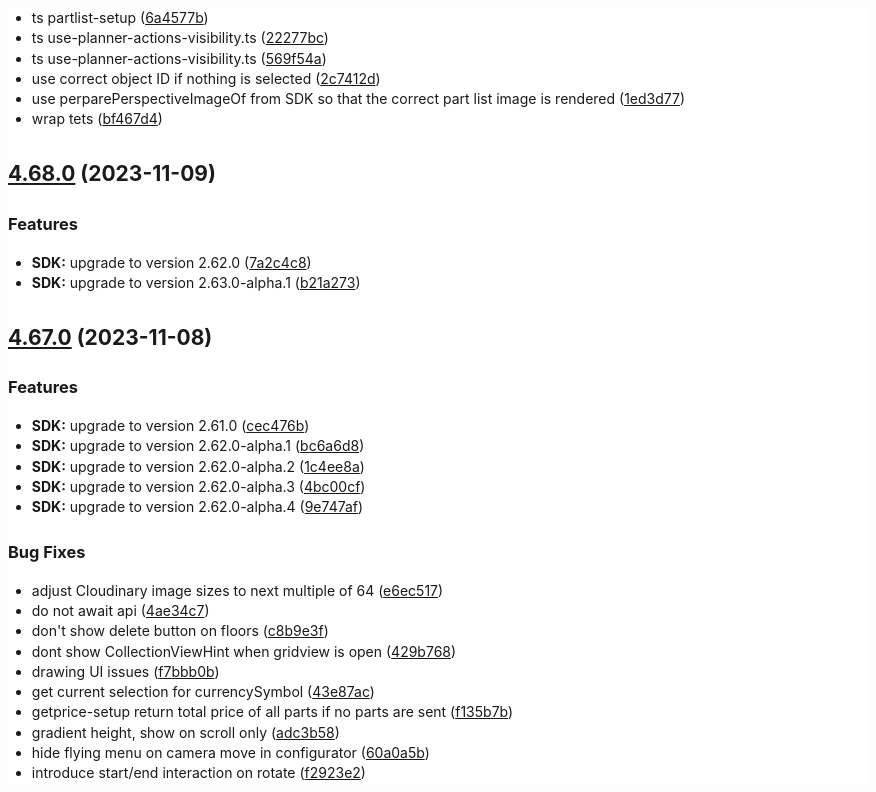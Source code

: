 * ts partlist-setup ([6a4577b](https://github.com/roomle-dev/roomle-ui/commit/6a4577b8866e3601a7518af67562e4212875d12c))
* ts use-planner-actions-visibility.ts ([22277bc](https://github.com/roomle-dev/roomle-ui/commit/22277bc85a9585919dffcacb5e2d1229e9eed846))
* ts use-planner-actions-visibility.ts ([569f54a](https://github.com/roomle-dev/roomle-ui/commit/569f54aa776a4eafd29a70a2af30ec07aa2e4e26))
* use correct object ID if nothing is selected ([2c7412d](https://github.com/roomle-dev/roomle-ui/commit/2c7412d4db37cdabf0bbcffd00015aca72067be8))
* use perparePerspectiveImageOf from SDK so that the correct part list image is rendered ([1ed3d77](https://github.com/roomle-dev/roomle-ui/commit/1ed3d77a0d1c7fd82c2bbbafa3a43684fa0fb477))
* wrap tets ([bf467d4](https://github.com/roomle-dev/roomle-ui/commit/bf467d4062972742a6f0e9ebfa2bff8bb6e51b4d))

## [4.68.0](https://github.com/roomle-dev/roomle-ui/compare/v4.67.0...v4.68.0) (2023-11-09)


### Features

* **SDK:** upgrade to version 2.62.0 ([7a2c4c8](https://github.com/roomle-dev/roomle-ui/commit/7a2c4c879cb3d6a6c26d513635667fa9d0632892))
* **SDK:** upgrade to version 2.63.0-alpha.1 ([b21a273](https://github.com/roomle-dev/roomle-ui/commit/b21a273b92aaa9def3e22b0edd373f5f6c6b4c21))

## [4.67.0](https://github.com/roomle-dev/roomle-ui/compare/v4.66.0...v4.67.0) (2023-11-08)


### Features

* **SDK:** upgrade to version 2.61.0 ([cec476b](https://github.com/roomle-dev/roomle-ui/commit/cec476b7085d268f9390e4675df59ea70c8d3cf5))
* **SDK:** upgrade to version 2.62.0-alpha.1 ([bc6a6d8](https://github.com/roomle-dev/roomle-ui/commit/bc6a6d850dfb75a1757074e3e3e258100406833c))
* **SDK:** upgrade to version 2.62.0-alpha.2 ([1c4ee8a](https://github.com/roomle-dev/roomle-ui/commit/1c4ee8a53ae2f78f78f6b7d86772da1212d85151))
* **SDK:** upgrade to version 2.62.0-alpha.3 ([4bc00cf](https://github.com/roomle-dev/roomle-ui/commit/4bc00cf99abf717ffc739451c8b4f8385891a100))
* **SDK:** upgrade to version 2.62.0-alpha.4 ([9e747af](https://github.com/roomle-dev/roomle-ui/commit/9e747af13df9174543283fece1e525b5a5eab201))


### Bug Fixes

* adjust Cloudinary image sizes to next multiple of 64 ([e6ec517](https://github.com/roomle-dev/roomle-ui/commit/e6ec517053c3ec0a8ae6a60791cfccc5a80a2c53))
* do not await api ([4ae34c7](https://github.com/roomle-dev/roomle-ui/commit/4ae34c7e1f9716bf12cbc425981193f1d9e16aa9))
* don't show delete button on floors ([c8b9e3f](https://github.com/roomle-dev/roomle-ui/commit/c8b9e3ffd1e4a23ed110b247a82ff5e2c679b8ee))
* dont show CollectionViewHint when gridview is open ([429b768](https://github.com/roomle-dev/roomle-ui/commit/429b7682e6217d7df165e6b8f73e0fbf04db62f0))
* drawing UI issues ([f7bbb0b](https://github.com/roomle-dev/roomle-ui/commit/f7bbb0b3792dedd2ddc577d0768260442d959b01))
* get current selection for currencySymbol ([43e87ac](https://github.com/roomle-dev/roomle-ui/commit/43e87ac0a7a5bdb0d5830e8de74a60e3d5468669))
* getprice-setup return total price of all parts if no parts are sent ([f135b7b](https://github.com/roomle-dev/roomle-ui/commit/f135b7bb2f372586898af53136d17684bad2f558))
* gradient height, show on scroll only ([adc3b58](https://github.com/roomle-dev/roomle-ui/commit/adc3b58933c1a8bffbf065e068418aea358178b0))
* hide flying menu on camera move in configurator ([60a0a5b](https://github.com/roomle-dev/roomle-ui/commit/60a0a5bbef26e9a3913ce03718e075ff691153a2))
* introduce start/end interaction on rotate ([f2923e2](https://github.com/roomle-dev/roomle-ui/commit/f2923e2a907fd97229214abb6d4478bc4b4e8370))